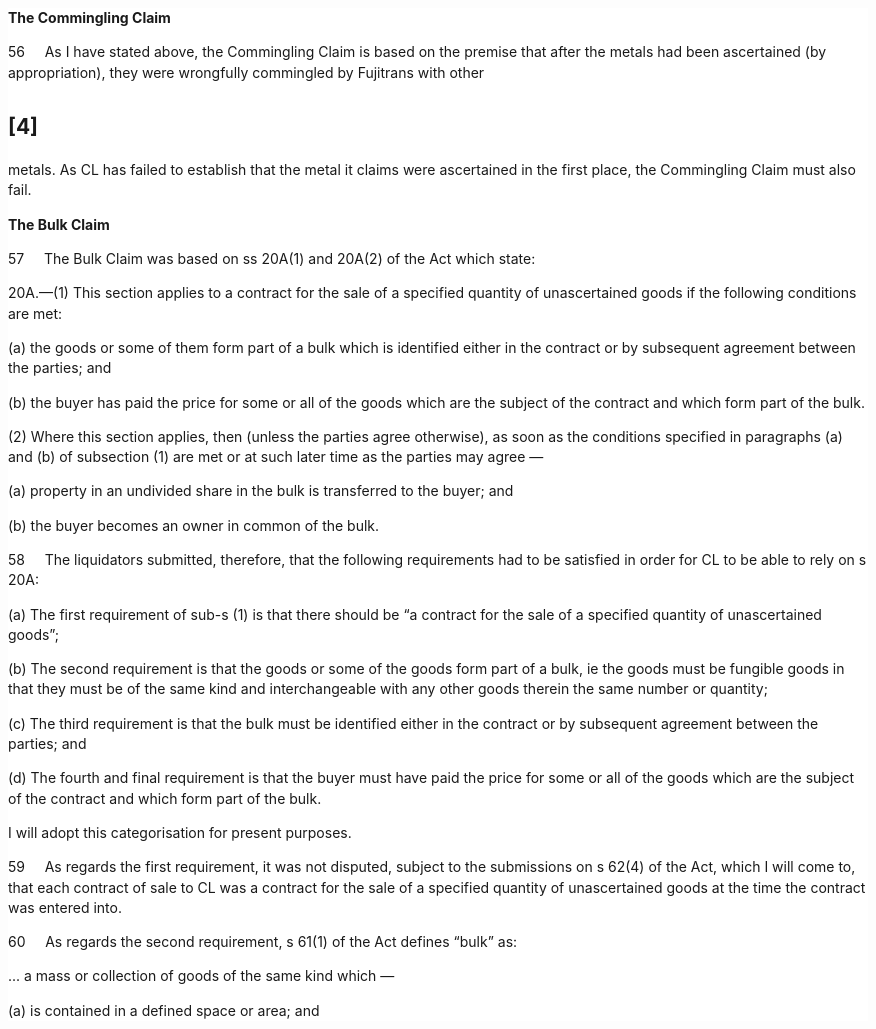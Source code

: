 **The Commingling Claim** 

56     As I have stated above, the Commingling Claim is based on the premise that after the metals had been ascertained (by appropriation), they were wrongfully commingled by Fujitrans with other 

## [4] 


metals. As CL has failed to establish that the metal it claims were ascertained in the first place, the Commingling Claim must also fail. 

**The Bulk Claim** 

57     The Bulk Claim was based on ss 20A(1) and 20A(2) of the Act which state: 

 20A.—(1) This section applies to a contract for the sale of a specified quantity of unascertained goods if the following conditions are met: 

 (a) the goods or some of them form part of a bulk which is identified either in the contract or by subsequent agreement between the parties; and 

 (b) the buyer has paid the price for some or all of the goods which are the subject of the contract and which form part of the bulk. 

 (2) Where this section applies, then (unless the parties agree otherwise), as soon as the conditions specified in paragraphs (a) and (b) of subsection (1) are met or at such later time as the parties may agree — 

 (a) property in an undivided share in the bulk is transferred to the buyer; and 

 (b) the buyer becomes an owner in common of the bulk. 

58     The liquidators submitted, therefore, that the following requirements had to be satisfied in order for CL to be able to rely on s 20A: 

 (a) The first requirement of sub-s (1) is that there should be “a contract for the sale of a specified quantity of unascertained goods”; 

 (b) The second requirement is that the goods or some of the goods form part of a bulk, ie the goods must be fungible goods in that they must be of the same kind and interchangeable with any other goods therein the same number or quantity; 

 (c) The third requirement is that the bulk must be identified either in the contract or by subsequent agreement between the parties; and 

 (d) The fourth and final requirement is that the buyer must have paid the price for some or all of the goods which are the subject of the contract and which form part of the bulk. 

I will adopt this categorisation for present purposes. 

59     As regards the first requirement, it was not disputed, subject to the submissions on s 62(4) of the Act, which I will come to, that each contract of sale to CL was a contract for the sale of a specified quantity of unascertained goods at the time the contract was entered into. 

60     As regards the second requirement, s 61(1) of the Act defines “bulk” as: 

 ... a mass or collection of goods of the same kind which — 

 (a) is contained in a defined space or area; and 
